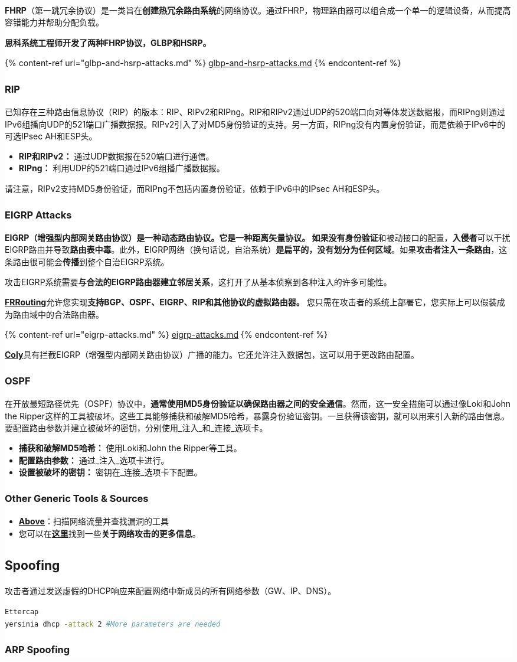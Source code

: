 **FHRP**（第一跳冗余协议）是一类旨在**创建热冗余路由系统**的网络协议。通过FHRP，物理路由器可以组合成一个单一的逻辑设备，从而提高容错能力并帮助分配负载。

**思科系统工程师开发了两种FHRP协议，GLBP和HSRP。**

{% content-ref url="glbp-and-hsrp-attacks.md" %}
[glbp-and-hsrp-attacks.md](glbp-and-hsrp-attacks.md)
{% endcontent-ref %}

### RIP

已知存在三种路由信息协议（RIP）的版本：RIP、RIPv2和RIPng。RIP和RIPv2通过UDP的520端口向对等体发送数据报，而RIPng则通过IPv6组播向UDP的521端口广播数据报。RIPv2引入了对MD5身份验证的支持。另一方面，RIPng没有内置身份验证，而是依赖于IPv6中的可选IPsec AH和ESP头。

* **RIP和RIPv2：** 通过UDP数据报在520端口进行通信。
* **RIPng：** 利用UDP的521端口通过IPv6组播广播数据报。

请注意，RIPv2支持MD5身份验证，而RIPng不包括内置身份验证，依赖于IPv6中的IPsec AH和ESP头。

### EIGRP Attacks

**EIGRP（增强型内部网关路由协议）**是一种动态路由协议。**它是一种距离矢量协议。** 如果没有**身份验证**和被动接口的配置，**入侵者**可以干扰EIGRP路由并导致**路由表中毒**。此外，EIGRP网络（换句话说，自治系统）**是扁平的，没有划分为任何区域**。如果**攻击者注入一条路由**，这条路由很可能会**传播**到整个自治EIGRP系统。

攻击EIGRP系统需要**与合法的EIGRP路由器建立邻居关系**，这打开了从基本侦察到各种注入的许多可能性。

[**FRRouting**](https://frrouting.org/)允许您实现**支持BGP、OSPF、EIGRP、RIP和其他协议的虚拟路由器。** 您只需在攻击者的系统上部署它，您实际上可以假装成为路由域中的合法路由器。

{% content-ref url="eigrp-attacks.md" %}
[eigrp-attacks.md](eigrp-attacks.md)
{% endcontent-ref %}

[**Coly**](https://code.google.com/p/coly/)具有拦截EIGRP（增强型内部网关路由协议）广播的能力。它还允许注入数据包，这可以用于更改路由配置。

### OSPF

在开放最短路径优先（OSPF）协议中，**通常使用MD5身份验证以确保路由器之间的安全通信**。然而，这一安全措施可以通过像Loki和John the Ripper这样的工具被破坏。这些工具能够捕获和破解MD5哈希，暴露身份验证密钥。一旦获得该密钥，就可以用来引入新的路由信息。要配置路由参数并建立被破坏的密钥，分别使用_注入_和_连接_选项卡。

* **捕获和破解MD5哈希：** 使用Loki和John the Ripper等工具。
* **配置路由参数：** 通过_注入_选项卡进行。
* **设置被破坏的密钥：** 密钥在_连接_选项卡下配置。

### Other Generic Tools & Sources

* [**Above**](https://github.com/c4s73r/Above)：扫描网络流量并查找漏洞的工具
* 您可以在[**这里**](https://github.com/Sab0tag3d/MITM-cheatsheet)找到一些**关于网络攻击的更多信息**。

## **Spoofing**

攻击者通过发送虚假的DHCP响应来配置网络中新成员的所有网络参数（GW、IP、DNS）。
```bash
Ettercap
yersinia dhcp -attack 2 #More parameters are needed
```
### ARP Spoofing
